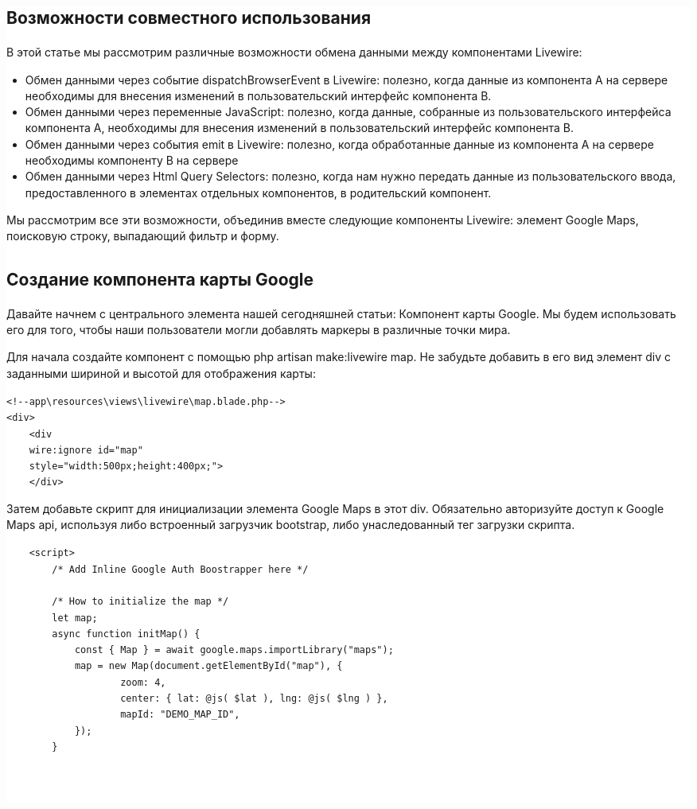 
<h2 class="wp-block-heading" id="возможности-совместного-использования">Возможности совместного использования</h2>

В этой статье мы рассмотрим различные возможности обмена данными между компонентами Livewire:


<ul>
<li>Обмен данными через событие dispatchBrowserEvent в Livewire: полезно, когда данные из компонента A на сервере необходимы для внесения изменений в пользовательский интерфейс компонента B. </li>



<li>Обмен данными через переменные JavaScript: полезно, когда данные, собранные из пользовательского интерфейса компонента A, необходимы для внесения изменений в пользовательский интерфейс компонента B. </li>



<li>Обмен данными через события emit в Livewire: полезно, когда обработанные данные из компонента A на сервере необходимы компоненту B на сервере </li>



<li>Обмен данными через Html Query Selectors: полезно, когда нам нужно передать данные из пользовательского ввода, предоставленного в элементах отдельных компонентов, в родительский компонент.</li>
</ul>


Мы рассмотрим все эти возможности, объединив вместе следующие компоненты Livewire: элемент Google Maps, поисковую строку, выпадающий фильтр и форму.

<h2 class="wp-block-heading" id="создание-компонента-карты-google">Создание компонента карты Google</h2>

Давайте начнем с центрального элемента нашей сегодняшней статьи: Компонент карты Google. Мы будем использовать его для того, чтобы наши пользователи могли добавлять маркеры в различные точки мира.

Для начала создайте компонент с помощью php artisan make:livewire map. Не забудьте добавить в его вид элемент div с заданными шириной и высотой для отображения карты:


<pre class="wp-block-code"><code lang="php" class="language-php">&lt;!--app\resources\views\livewire\map.blade.php--&gt;
&lt;div&gt;
    &lt;div 
    wire:ignore id="map" 
    style="width:500px;height:400px;"&gt;
    &lt;/div&gt;
</code></pre>


Затем добавьте скрипт для инициализации элемента Google Maps в этот div. Обязательно авторизуйте доступ к Google Maps api, используя либо встроенный загрузчик bootstrap, либо унаследованный тег загрузки скрипта.


<pre class="wp-block-code"><code lang="php" class="language-php">    &lt;script&gt;
        /* Add Inline Google Auth Boostrapper here */

        /* How to initialize the map */
        let map;
        async function initMap() {
            const { Map } = await google.maps.importLibrary("maps");
            map = new Map(document.getElementById("map"), {
                    zoom: 4,
                    center: { lat: @js( $lat ), lng: @js( $lng ) },
                    mapId: "DEMO_MAP_ID",
            });
        }
